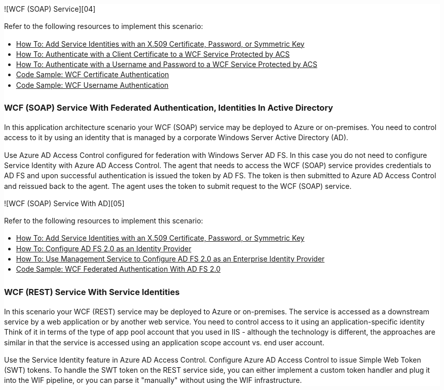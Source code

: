 ![WCF (SOAP) Service][04]

Refer to the following resources to implement this scenario:

* [How To: Add Service Identities with an X.509 Certificate, Password,
or Symmetric Key](http://msdn.microsoft.com/library/gg185924.aspx)
* [How To: Authenticate with a Client Certificate to a WCF Service
Protected by ACS](http://msdn.microsoft.com/library/hh289316.aspx)
* [How To: Authenticate with a Username and Password to a WCF Service
Protected by ACS](http://msdn.microsoft.com/library/gg185954.aspx)
* [Code Sample: WCF Certificate Authentication](http://msdn.microsoft.com/library/gg185952.aspx)
* [Code Sample: WCF Username Authentication](http://msdn.microsoft.com/library/gg185927.aspx)

### WCF (SOAP) Service With Federated Authentication, Identities In Active Directory
In this application architecture scenario your WCF (SOAP) service may be
deployed to Azure or on-premises. You need to control access to
it by using an identity that is managed by a corporate Windows Server
Active Directory (AD).

Use Azure AD Access Control configured for federation with
Windows Server AD FS. In this case you do not need to configure Service
Identity with Azure AD Access Control. The agent that needs to
access the WCF (SOAP) service provides credentials to AD FS and upon
successful authentication is issued the token by AD FS. The token is
then submitted to Azure AD Access Control and reissued back to
the agent. The agent uses the token to submit request to the WCF (SOAP)
service.

![WCF (SOAP) Service With AD][05]

Refer to the following resources to implement this scenario:

* [How To: Add Service Identities with an X.509 Certificate, Password,
or Symmetric Key](http://msdn.microsoft.com/library/gg185924.aspx)
* [How To: Configure AD FS 2.0 as an Identity Provider](http://msdn.microsoft.com/library/gg185961.aspx)
* [How To: Use Management Service to Configure AD FS 2.0 as an
Enterprise Identity Provider](http://msdn.microsoft.com/library/gg185905.aspx)
* [Code Sample: WCF Federated Authentication With AD FS 2.0
](http://msdn.microsoft.com/library/hh127796.aspx)

### WCF (REST) Service With Service Identities
In this scenario your WCF (REST) service may be deployed to 
Azure or on-premises. The service is accessed as a downstream service by
a web application or by another web service. You need to control access
to it using an application-specific identity Think of it in terms of the
type of app pool account that you used in IIS - although the technology
is different, the approaches are similar in that the service is accessed
using an application scope account vs. end user account.

Use the Service Identity feature in Azure AD Access Control.
Configure Azure AD Access Control to issue Simple Web Token
(SWT) tokens. To handle the SWT token on the REST service side, you can
either implement a custom token handler and plug it into the WIF
pipeline, or you can parse it "manually" without using the WIF
infrastructure.


[Web SSO Design]: http://technet.microsoft.com/library/dd807033(WS.10).aspx
[Federated Web SSO Design]: http://technet.microsoft.com/library/dd807050(WS.10).aspx